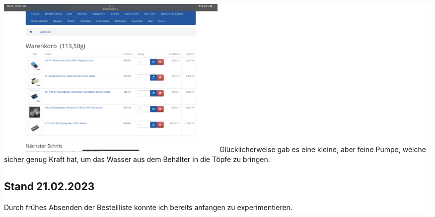 <img src="bastelgarage.png" width="50%" height="50%" />
Glücklicherweise gab es eine kleine, aber feine Pumpe, welche sicher genug Kraft hat, um das Wasser aus dem Behälter in die Töpfe zu bringen.


## Stand 21.02.2023
Durch frühes Absenden der Bestellliste konnte ich bereits anfangen zu experimentieren.
